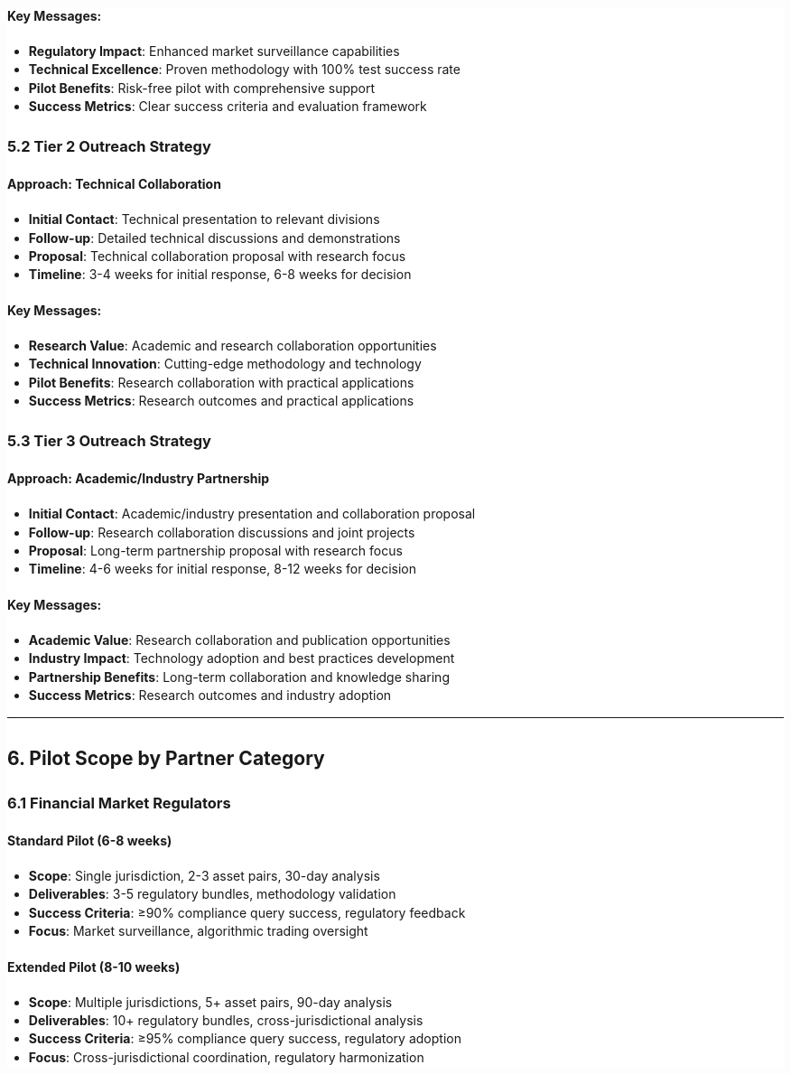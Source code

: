 #### **Key Messages**:
- **Regulatory Impact**: Enhanced market surveillance capabilities
- **Technical Excellence**: Proven methodology with 100% test success rate
- **Pilot Benefits**: Risk-free pilot with comprehensive support
- **Success Metrics**: Clear success criteria and evaluation framework

### 5.2 Tier 2 Outreach Strategy

#### **Approach**: Technical Collaboration
- **Initial Contact**: Technical presentation to relevant divisions
- **Follow-up**: Detailed technical discussions and demonstrations
- **Proposal**: Technical collaboration proposal with research focus
- **Timeline**: 3-4 weeks for initial response, 6-8 weeks for decision

#### **Key Messages**:
- **Research Value**: Academic and research collaboration opportunities
- **Technical Innovation**: Cutting-edge methodology and technology
- **Pilot Benefits**: Research collaboration with practical applications
- **Success Metrics**: Research outcomes and practical applications

### 5.3 Tier 3 Outreach Strategy

#### **Approach**: Academic/Industry Partnership
- **Initial Contact**: Academic/industry presentation and collaboration proposal
- **Follow-up**: Research collaboration discussions and joint projects
- **Proposal**: Long-term partnership proposal with research focus
- **Timeline**: 4-6 weeks for initial response, 8-12 weeks for decision

#### **Key Messages**:
- **Academic Value**: Research collaboration and publication opportunities
- **Industry Impact**: Technology adoption and best practices development
- **Partnership Benefits**: Long-term collaboration and knowledge sharing
- **Success Metrics**: Research outcomes and industry adoption

---

## 6. Pilot Scope by Partner Category

### 6.1 Financial Market Regulators

#### **Standard Pilot (6-8 weeks)**
- **Scope**: Single jurisdiction, 2-3 asset pairs, 30-day analysis
- **Deliverables**: 3-5 regulatory bundles, methodology validation
- **Success Criteria**: ≥90% compliance query success, regulatory feedback
- **Focus**: Market surveillance, algorithmic trading oversight

#### **Extended Pilot (8-10 weeks)**
- **Scope**: Multiple jurisdictions, 5+ asset pairs, 90-day analysis
- **Deliverables**: 10+ regulatory bundles, cross-jurisdictional analysis
- **Success Criteria**: ≥95% compliance query success, regulatory adoption
- **Focus**: Cross-jurisdictional coordination, regulatory harmonization
